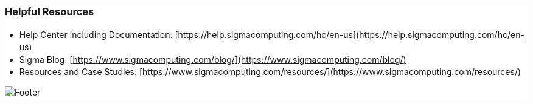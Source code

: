 ### Helpful Resources
- Help Center including Documentation: [https://help.sigmacomputing.com/hc/en-us](https://help.sigmacomputing.com/hc/en-us)
- Sigma Blog: [https://www.sigmacomputing.com/blog/](https://www.sigmacomputing.com/blog/)
- Resources and Case Studies: [https://www.sigmacomputing.com/resources/](https://www.sigmacomputing.com/resources/)

![Footer](assets/Sigma_Footer.png)